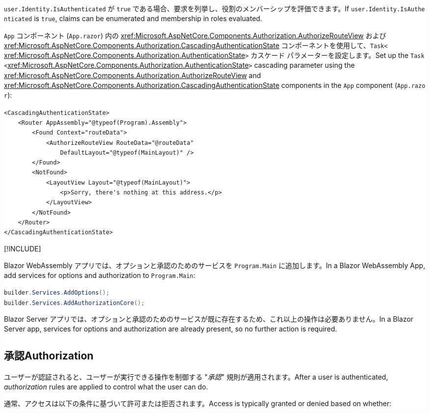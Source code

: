 <span data-ttu-id="6b574-148">`user.Identity.IsAuthenticated` が `true` である場合、要求を列挙し、役割のメンバーシップを評価できます。</span><span class="sxs-lookup"><span data-stu-id="6b574-148">If `user.Identity.IsAuthenticated` is `true`, claims can be enumerated and membership in roles evaluated.</span></span>

<span data-ttu-id="6b574-149">`App` コンポーネント (`App.razor`) 内の <xref:Microsoft.AspNetCore.Components.Authorization.AuthorizeRouteView> および <xref:Microsoft.AspNetCore.Components.Authorization.CascadingAuthenticationState> コンポーネントを使用して、`Task<`<xref:Microsoft.AspNetCore.Components.Authorization.AuthenticationState>`>` カスケード パラメーターを設定します。</span><span class="sxs-lookup"><span data-stu-id="6b574-149">Set up the `Task<`<xref:Microsoft.AspNetCore.Components.Authorization.AuthenticationState>`>` cascading parameter using the <xref:Microsoft.AspNetCore.Components.Authorization.AuthorizeRouteView> and <xref:Microsoft.AspNetCore.Components.Authorization.CascadingAuthenticationState> components in the `App` component (`App.razor`):</span></span>

```razor
<CascadingAuthenticationState>
    <Router AppAssembly="@typeof(Program).Assembly">
        <Found Context="routeData">
            <AuthorizeRouteView RouteData="@routeData" 
                DefaultLayout="@typeof(MainLayout)" />
        </Found>
        <NotFound>
            <LayoutView Layout="@typeof(MainLayout)">
                <p>Sorry, there's nothing at this address.</p>
            </LayoutView>
        </NotFound>
    </Router>
</CascadingAuthenticationState>
```

[!INCLUDE[](~/blazor/includes/prefer-exact-matches.md)]

<span data-ttu-id="6b574-150">Blazor WebAssembly アプリでは、オプションと承認のためのサービスを `Program.Main` に追加します。</span><span class="sxs-lookup"><span data-stu-id="6b574-150">In a Blazor WebAssembly App, add services for options and authorization to `Program.Main`:</span></span>

```csharp
builder.Services.AddOptions();
builder.Services.AddAuthorizationCore();
```

<span data-ttu-id="6b574-151">Blazor Server アプリでは、オプションと承認のためのサービスが既に存在するため、これ以上の操作は必要ありません。</span><span class="sxs-lookup"><span data-stu-id="6b574-151">In a Blazor Server app, services for options and authorization are already present, so no further action is required.</span></span>

## <a name="authorization"></a><span data-ttu-id="6b574-152">承認</span><span class="sxs-lookup"><span data-stu-id="6b574-152">Authorization</span></span>

<span data-ttu-id="6b574-153">ユーザーが認証されると、ユーザーが実行できる操作を制御する "*承認*" 規則が適用されます。</span><span class="sxs-lookup"><span data-stu-id="6b574-153">After a user is authenticated, *authorization* rules are applied to control what the user can do.</span></span>

<span data-ttu-id="6b574-154">通常、アクセスは以下の条件に基づいて許可または拒否されます。</span><span class="sxs-lookup"><span data-stu-id="6b574-154">Access is typically granted or denied based on whether:</span></span>
